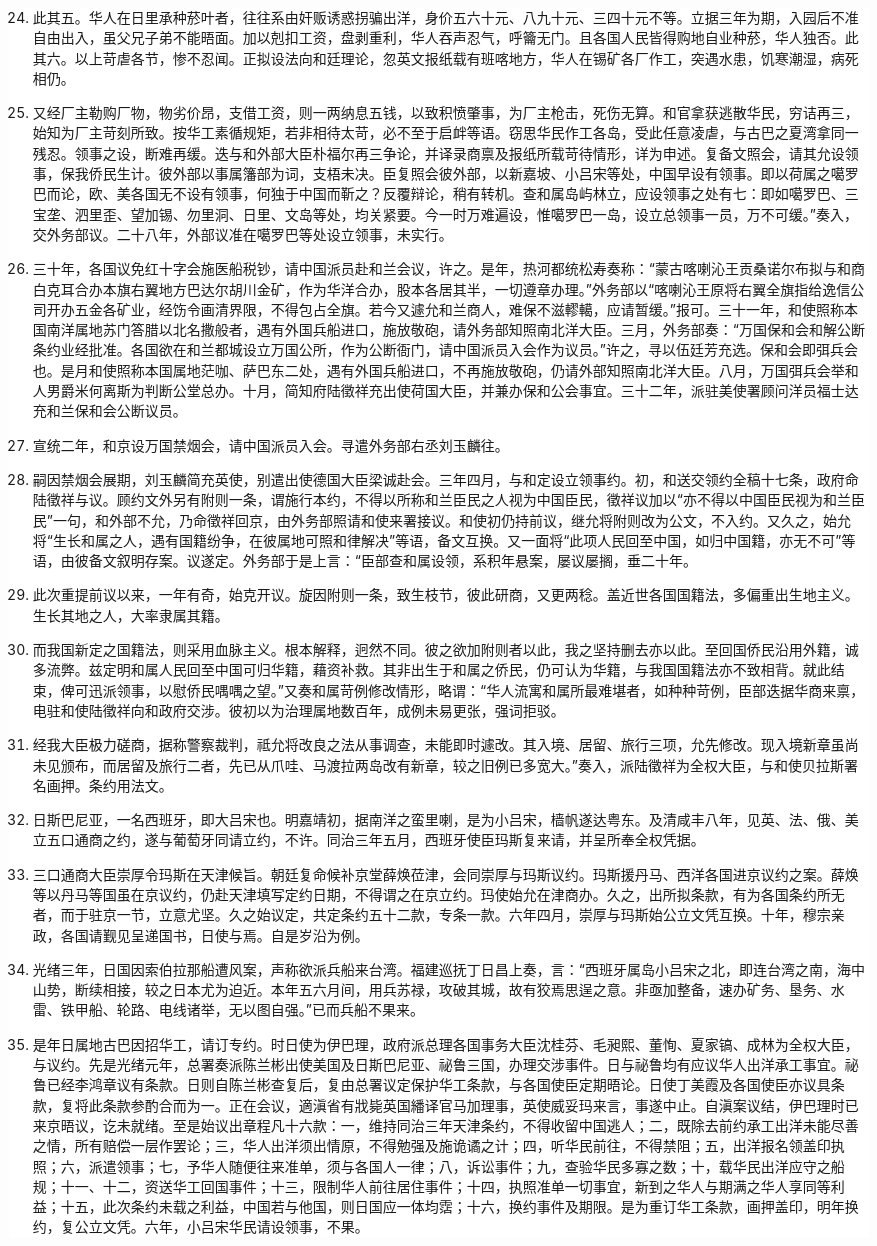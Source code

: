 24. <span id="志一百三十四_邦交七-24"></span>
此其五。华人在日里承种菸叶者，往往系由奸贩诱惑拐骗出洋，身价五六十元、八九十元、三四十元不等。立据三年为期，入园后不准自由出入，虽父兄子弟不能晤面。加以剋扣工资，盘剥重利，华人吞声忍气，呼籥无门。且各国人民皆得购地自业种菸，华人独否。此其六。以上苛虐各节，惨不忍闻。正拟设法向和廷理论，忽英文报纸载有班喀地方，华人在锡矿各厂作工，突遇水患，饥寒潮湿，病死相仍。

25. <span id="志一百三十四_邦交七-25"></span>
又经厂主勒购厂物，物劣价昂，支借工资，则一两纳息五钱，以致积愤肇事，为厂主枪击，死伤无算。和官拿获逃散华民，穷诘再三，始知为厂主苛刻所致。按华工素循规矩，若非相待太苛，必不至于启衅等语。窃思华民作工各岛，受此任意凌虐，与古巴之夏湾拿同一残忍。领事之设，断难再缓。迭与和外部大臣朴福尔再三争论，并译录商禀及报纸所载苛待情形，详为申述。复备文照会，请其允设领事，保我侨民生计。彼外部以事属籓部为词，支梧未决。臣复照会彼外部，以新嘉坡、小吕宋等处，中国早设有领事。即以荷属之噶罗巴而论，欧、美各国无不设有领事，何独于中国而靳之？反覆辩论，稍有转机。查和属岛屿林立，应设领事之处有七：即如噶罗巴、三宝垄、泗里歪、望加锡、勿里洞、日里、文岛等处，均关紧要。今一时万难遍设，惟噶罗巴一岛，设立总领事一员，万不可缓。”奏入，交外务部议。二十八年，外部议准在噶罗巴等处设立领事，未实行。

26. <span id="志一百三十四_邦交七-26"></span>
三十年，各国议免红十字会施医船税钞，请中国派员赴和兰会议，许之。是年，热河都统松寿奏称：“蒙古喀喇沁王贡桑诺尔布拟与和商白克耳合办本旗右翼地方巴达尔胡川金矿，作为华洋合办，股本各居其半，一切遵章办理。”外务部以“喀喇沁王原将右翼全旗指给逸信公司开办五金各矿业，经饬令画清界限，不得包占全旗。若今又遽允和兰商人，难保不滋轇轕，应请暂缓。”报可。三十一年，和使照称本国南洋属地苏门答腊以北名撒般者，遇有外国兵船进口，施放敬砲，请外务部知照南北洋大臣。三月，外务部奏：“万国保和会和解公断条约业经批准。各国欲在和兰都城设立万国公所，作为公断衙门，请中国派员入会作为议员。”许之，寻以伍廷芳充选。保和会即弭兵会也。是月和使照称本国属地茫咖、萨巴东二处，遇有外国兵船进口，不再施放敬砲，仍请外部知照南北洋大臣。八月，万国弭兵会举和人男爵米何离斯为判断公堂总办。十月，简知府陆徵祥充出使荷国大臣，并兼办保和公会事宜。三十二年，派驻美使署顾问洋员福士达充和兰保和会公断议员。

27. <span id="志一百三十四_邦交七-27"></span>
宣统二年，和京设万国禁烟会，请中国派员入会。寻遣外务部右丞刘玉麟往。

28. <span id="志一百三十四_邦交七-28"></span>
嗣因禁烟会展期，刘玉麟简充英使，别遣出使德国大臣梁诚赴会。三年四月，与和定设立领事约。初，和送交领约全稿十七条，政府命陆徵祥与议。顾约文外另有附则一条，谓施行本约，不得以所称和兰臣民之人视为中国臣民，徵祥议加以“亦不得以中国臣民视为和兰臣民”一句，和外部不允，乃命徵祥回京，由外务部照请和使来署接议。和使初仍持前议，继允将附则改为公文，不入约。又久之，始允将“生长和属之人，遇有国籍纷争，在彼属地可照和律解决”等语，备文互换。又一面将“此项人民回至中国，如归中国籍，亦无不可”等语，由彼备文叙明存案。议遂定。外务部于是上言：“臣部查和属设领，系积年悬案，屡议屡搁，垂二十年。

29. <span id="志一百三十四_邦交七-29"></span>
此次重提前议以来，一年有奇，始克开议。旋因附则一条，致生枝节，彼此研商，又更两稔。盖近世各国国籍法，多偏重出生地主义。生长其地之人，大率隶属其籍。

30. <span id="志一百三十四_邦交七-30"></span>
而我国新定之国籍法，则采用血脉主义。根本解释，迥然不同。彼之欲加附则者以此，我之坚持删去亦以此。至回国侨民沿用外籍，诚多流弊。兹定明和属人民回至中国可归华籍，藉资补救。其非出生于和属之侨民，仍可认为华籍，与我国国籍法亦不致相背。就此结束，俾可迅派领事，以慰侨民喁喁之望。”又奏和属苛例修改情形，略谓：“华人流寓和属所最难堪者，如种种苛例，臣部迭据华商来禀，电驻和使陆徵祥向和政府交涉。彼初以为治理属地数百年，成例未易更张，强词拒驳。

31. <span id="志一百三十四_邦交七-31"></span>
经我大臣极力磋商，据称警察裁判，祗允将改良之法从事调查，未能即时遽改。其入境、居留、旅行三项，允先修改。现入境新章虽尚未见颁布，而居留及旅行二者，先已从爪哇、马渡拉两岛改有新章，较之旧例已多宽大。”奏入，派陆徵祥为全权大臣，与和使贝拉斯署名画押。条约用法文。

32. <span id="志一百三十四_邦交七-32"></span>
日斯巴尼亚，一名西班牙，即大吕宋也。明嘉靖初，据南洋之蛮里喇，是为小吕宋，樯帆遂达粤东。及清咸丰八年，见英、法、俄、美立五口通商之约，遂与葡萄牙同请立约，不许。同治三年五月，西班牙使臣玛斯复来请，并呈所奉全权凭据。

33. <span id="志一百三十四_邦交七-33"></span>
三口通商大臣崇厚令玛斯在天津候旨。朝廷复命候补京堂薛焕莅津，会同崇厚与玛斯议约。玛斯援丹马、西洋各国进京议约之案。薛焕等以丹马等国虽在京议约，仍赴天津填写定约日期，不得谓之在京立约。玛使始允在津商办。久之，出所拟条款，有为各国条约所无者，而于驻京一节，立意尤坚。久之始议定，共定条约五十二款，专条一款。六年四月，崇厚与玛斯始公立文凭互换。十年，穆宗亲政，各国请觐见呈递国书，日使与焉。自是岁沿为例。

34. <span id="志一百三十四_邦交七-34"></span>
光绪三年，日国因索伯拉那船遭风案，声称欲派兵船来台湾。福建巡抚丁日昌上奏，言：“西班牙属岛小吕宋之北，即连台湾之南，海中山势，断续相接，较之日本尤为迫近。本年五六月间，用兵苏禄，攻破其城，故有狡焉思逞之意。非亟加整备，速办矿务、垦务、水雷、铁甲船、轮路、电线诸举，无以图自强。”已而兵船不果来。

35. <span id="志一百三十四_邦交七-35"></span>
是年日属地古巴因招华工，请订专约。时日使为伊巴理，政府派总理各国事务大臣沈桂芬、毛昶熙、董恂、夏家镐、成林为全权大臣，与议约。先是光绪元年，总署奏派陈兰彬出使美国及日斯巴尼亚、祕鲁三国，办理交涉事件。日与祕鲁均有应议华人出洋承工事宜。祕鲁已经李鸿章议有条款。日则自陈兰彬查复后，复由总署议定保护华工条款，与各国使臣定期晤论。日使丁美霞及各国使臣亦议具条款，复将此条款参酌合而为一。正在会议，適滇省有戕毙英国繙译官马加理事，英使威妥玛来言，事遂中止。自滇案议结，伊巴理时已来京晤议，讫未就绪。至是始议出章程凡十六款：一，维持同治三年天津条约，不得收留中国逃人；二，既除去前约承工出洋未能尽善之情，所有赔偿一层作罢论；三，华人出洋须出情原，不得勉强及施诡谲之计；四，听华民前往，不得禁阻；五，出洋报名领盖印执照；六，派遣领事；七，予华人随便往来准单，须与各国人一律；八，诉讼事件；九，查验华民多寡之数；十，载华民出洋应守之船规；十一、十二，资送华工回国事件；十三，限制华人前往居住事件；十四，执照准单一切事宜，新到之华人与期满之华人享同等利益；十五，此次条约未载之利益，中国若与他国，则日国应一体均霑；十六，换约事件及期限。是为重订华工条款，画押盖印，明年换约，复公立文凭。六年，小吕宋华民请设领事，不果。

